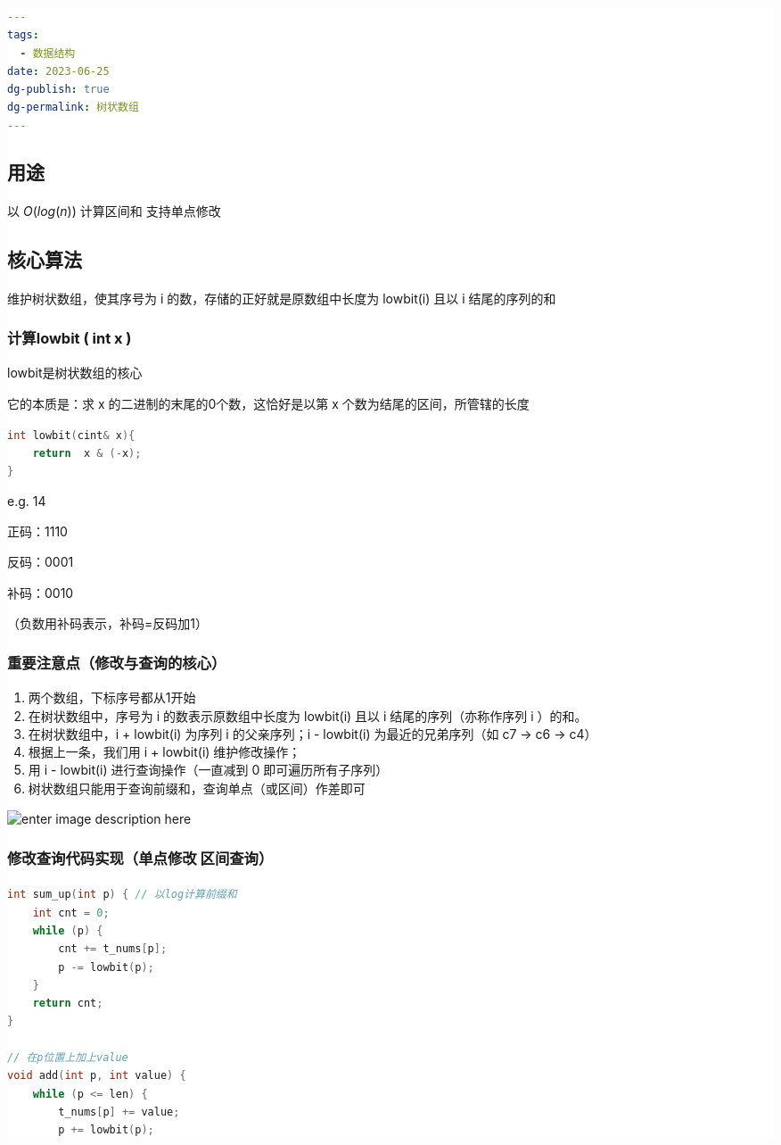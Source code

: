 ```yaml
---
tags:
  - 数据结构
date: 2023-06-25
dg-publish: true
dg-permalink: 树状数组
---
```

## 用途

以 $O(log(n))$ 计算区间和 支持单点修改

## 核心算法

维护树状数组，使其序号为 i 的数，存储的正好就是原数组中长度为 lowbit(i) 且以 i 结尾的序列的和

### 计算lowbit ( int x )

lowbit是树状数组的核心

它的本质是：求 x 的二进制的末尾的0个数，这恰好是以第 x 个数为结尾的区间，所管辖的长度

```cpp
int lowbit(cint& x){
    return  x & (-x);
}
```

e.g. 14

正码：1110

反码：0001

补码：0010

（负数用补码表示，补码=反码加1）


### 重要注意点（修改与查询的核心）
1. 两个数组，下标序号都从1开始
2. 在树状数组中，序号为 i 的数表示原数组中长度为 lowbit(i) 且以 i 结尾的序列（亦称作序列 i ）的和。
3. 在树状数组中，i + lowbit(i) 为序列 i 的父亲序列；i - lowbit(i) 为最近的兄弟序列（如 c7 -> c6 -> c4）
4. 根据上一条，我们用 i + lowbit(i) 维护修改操作；
5. 用 i - lowbit(i) 进行查询操作（一直减到 0 即可遍历所有子序列）
6. 树状数组只能用于查询前缀和，查询单点（或区间）作差即可

![enter image description here](https://pic4.zhimg.com/v2-c57150473a48e2ce46e4a206da5fda21_1440w.jpg?source=172ae18b)

### 修改查询代码实现（单点修改 区间查询）

```cpp
int sum_up(int p) { // 以log计算前缀和
    int cnt = 0;
    while (p) {
        cnt += t_nums[p];
        p -= lowbit(p);
    }
    return cnt;
}

// 在p位置上加上value
void add(int p, int value) {
    while (p <= len) {
        t_nums[p] += value;
        p += lowbit(p);
```